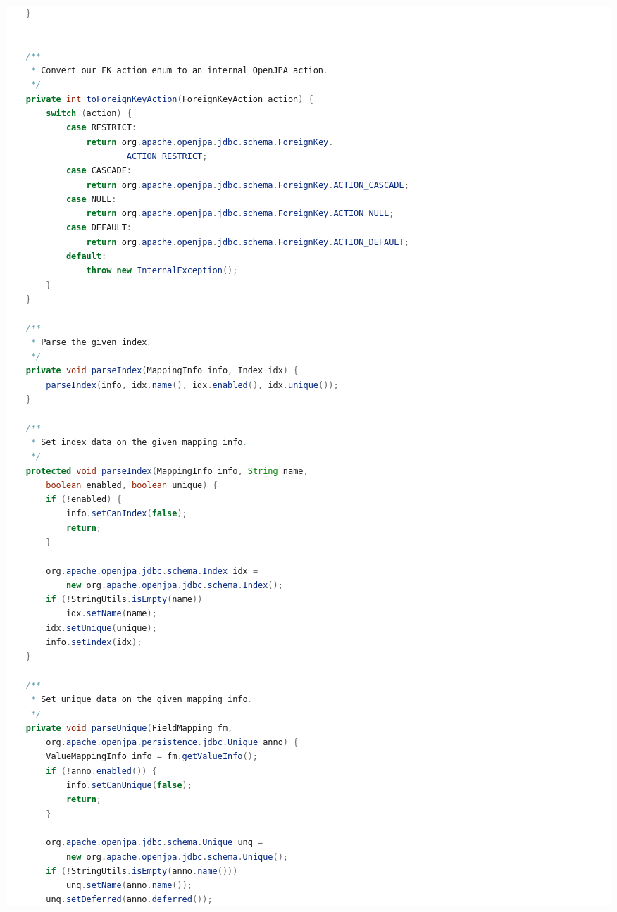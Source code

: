 ```java
    }
    

    /**
     * Convert our FK action enum to an internal OpenJPA action.
     */
    private int toForeignKeyAction(ForeignKeyAction action) {
        switch (action) {
            case RESTRICT:
                return org.apache.openjpa.jdbc.schema.ForeignKey.
                        ACTION_RESTRICT;
            case CASCADE:
                return org.apache.openjpa.jdbc.schema.ForeignKey.ACTION_CASCADE;
            case NULL:
                return org.apache.openjpa.jdbc.schema.ForeignKey.ACTION_NULL;
            case DEFAULT:
                return org.apache.openjpa.jdbc.schema.ForeignKey.ACTION_DEFAULT;
            default:
                throw new InternalException();
        }
    }

    /**
     * Parse the given index.
     */
    private void parseIndex(MappingInfo info, Index idx) {
        parseIndex(info, idx.name(), idx.enabled(), idx.unique());
    }

    /**
     * Set index data on the given mapping info.
     */
    protected void parseIndex(MappingInfo info, String name,
        boolean enabled, boolean unique) {
        if (!enabled) {
            info.setCanIndex(false);
            return;
        }

        org.apache.openjpa.jdbc.schema.Index idx =
            new org.apache.openjpa.jdbc.schema.Index();
        if (!StringUtils.isEmpty(name))
            idx.setName(name);
        idx.setUnique(unique);
        info.setIndex(idx);
    }

    /**
     * Set unique data on the given mapping info.
     */
    private void parseUnique(FieldMapping fm, 
        org.apache.openjpa.persistence.jdbc.Unique anno) {
        ValueMappingInfo info = fm.getValueInfo();
        if (!anno.enabled()) {
            info.setCanUnique(false);
            return;
        }

        org.apache.openjpa.jdbc.schema.Unique unq = 
            new org.apache.openjpa.jdbc.schema.Unique();
        if (!StringUtils.isEmpty(anno.name()))
            unq.setName(anno.name());
        unq.setDeferred(anno.deferred());
```